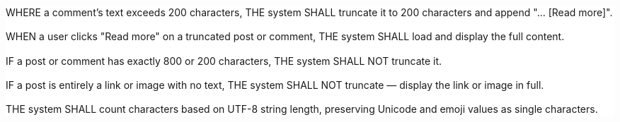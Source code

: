 WHERE a comment’s text exceeds 200 characters, THE system SHALL truncate it to 200 characters and append "... [Read more]".

WHEN a user clicks "Read more" on a truncated post or comment, THE system SHALL load and display the full content.

IF a post or comment has exactly 800 or 200 characters, THE system SHALL NOT truncate it.

IF a post is entirely a link or image with no text, THE system SHALL NOT truncate — display the link or image in full.

THE system SHALL count characters based on UTF-8 string length, preserving Unicode and emoji values as single characters.
